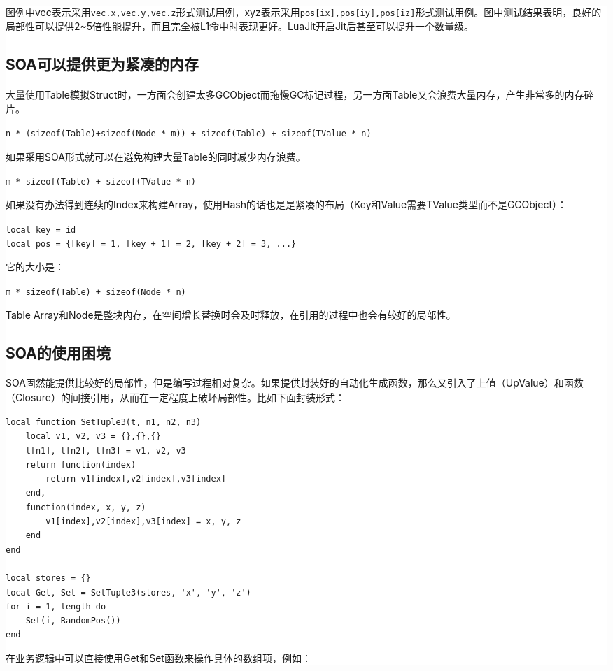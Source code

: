 图例中vec表示采用`vec.x,vec.y,vec.z`形式测试用例，xyz表示采用`pos[ix],pos[iy],pos[iz]`形式测试用例。图中测试结果表明，良好的局部性可以提供2~5倍性能提升，而且完全被L1命中时表现更好。LuaJit开启Jit后甚至可以提升一个数量级。

## SOA可以提供更为紧凑的内存

大量使用Table模拟Struct时，一方面会创建太多GCObject而拖慢GC标记过程，另一方面Table又会浪费大量内存，产生非常多的内存碎片。

```
n * (sizeof(Table)+sizeof(Node * m)) + sizeof(Table) + sizeof(TValue * n)
```

如果采用SOA形式就可以在避免构建大量Table的同时减少内存浪费。

```
m * sizeof(Table) + sizeof(TValue * n)
```

如果没有办法得到连续的Index来构建Array，使用Hash的话也是是紧凑的布局（Key和Value需要TValue类型而不是GCObject）：

```
local key = id
local pos = {[key] = 1, [key + 1] = 2, [key + 2] = 3, ...}
```

它的大小是：

```
m * sizeof(Table) + sizeof(Node * n)
```

Table Array和Node是整块内存，在空间增长替换时会及时释放，在引用的过程中也会有较好的局部性。

## SOA的使用困境

SOA固然能提供比较好的局部性，但是编写过程相对复杂。如果提供封装好的自动化生成函数，那么又引入了上值（UpValue）和函数（Closure）的间接引用，从而在一定程度上破坏局部性。比如下面封装形式：

```
local function SetTuple3(t, n1, n2, n3)
    local v1, v2, v3 = {},{},{}
    t[n1], t[n2], t[n3] = v1, v2, v3
    return function(index)
        return v1[index],v2[index],v3[index]
    end,
    function(index, x, y, z)
        v1[index],v2[index],v3[index] = x, y, z
    end
end

local stores = {}
local Get, Set = SetTuple3(stores, 'x', 'y', 'z')
for i = 1, length do
    Set(i, RandomPos())
end
```

在业务逻辑中可以直接使用Get和Set函数来操作具体的数组项，例如：
